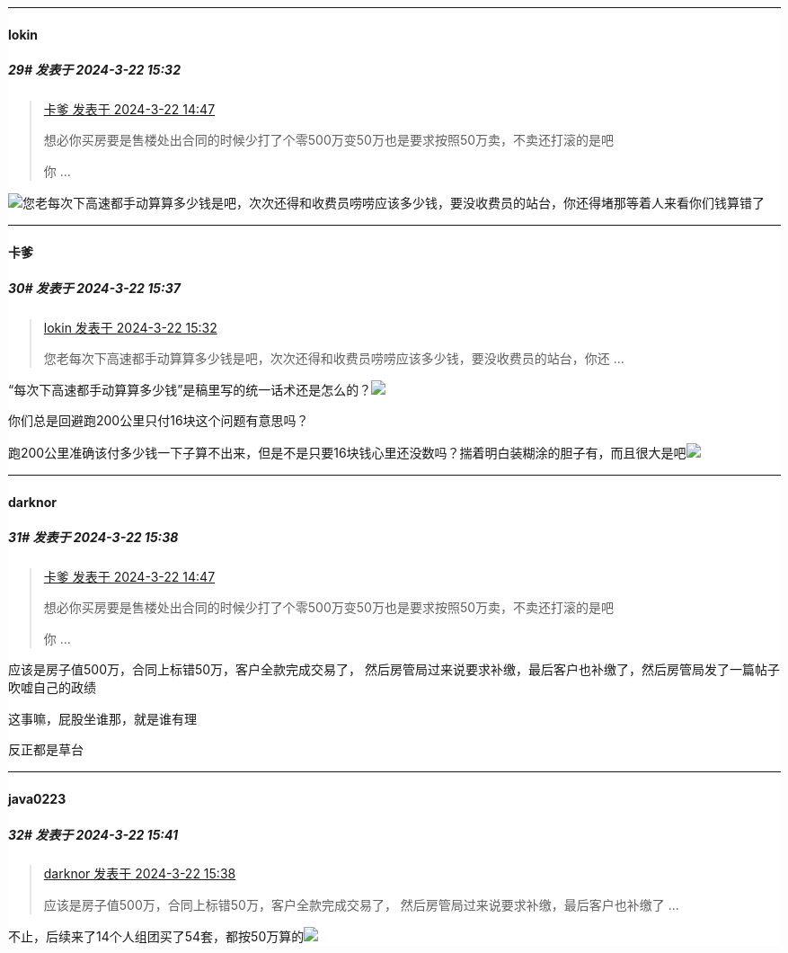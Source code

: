 *****

####  lokin  
##### 29#       发表于 2024-3-22 15:32

<blockquote><a href="httphttps://bbs.saraba1st.com/2b/forum.php?mod=redirect&amp;goto=findpost&amp;pid=64336516&amp;ptid=2176601" target="_blank">卡爹 发表于 2024-3-22 14:47</a>

想必你买房要是售楼处出合同的时候少打了个零500万变50万也是要求按照50万卖，不卖还打滚的是吧

你 ...</blockquote>
<img src="https://static.saraba1st.com/image/smiley/face2017/004.gif" referrerpolicy="no-referrer">您老每次下高速都手动算算多少钱是吧，次次还得和收费员唠唠应该多少钱，要没收费员的站台，你还得堵那等着人来看你们钱算错了

*****

####  卡爹  
##### 30#       发表于 2024-3-22 15:37

<blockquote><a href="httphttps://bbs.saraba1st.com/2b/forum.php?mod=redirect&amp;goto=findpost&amp;pid=64337065&amp;ptid=2176601" target="_blank">lokin 发表于 2024-3-22 15:32</a>

您老每次下高速都手动算算多少钱是吧，次次还得和收费员唠唠应该多少钱，要没收费员的站台，你还 ...</blockquote>
“每次下高速都手动算算多少钱”是稿里写的统一话术还是怎么的？<img src="https://static.saraba1st.com/image/smiley/face2017/067.png" referrerpolicy="no-referrer">

你们总是回避跑200公里只付16块这个问题有意思吗？

跑200公里准确该付多少钱一下子算不出来，但是不是只要16块钱心里还没数吗？揣着明白装糊涂的胆子有，而且很大是吧<img src="https://static.saraba1st.com/image/smiley/face2017/067.png" referrerpolicy="no-referrer">

*****

####  darknor  
##### 31#       发表于 2024-3-22 15:38

<blockquote><a href="httphttps://bbs.saraba1st.com/2b/forum.php?mod=redirect&amp;goto=findpost&amp;pid=64336516&amp;ptid=2176601" target="_blank">卡爹 发表于 2024-3-22 14:47</a>

想必你买房要是售楼处出合同的时候少打了个零500万变50万也是要求按照50万卖，不卖还打滚的是吧

你 ...</blockquote>
应该是房子值500万，合同上标错50万，客户全款完成交易了， 然后房管局过来说要求补缴，最后客户也补缴了，然后房管局发了一篇帖子吹嘘自己的政绩

这事嘛，屁股坐谁那，就是谁有理

反正都是草台

*****

####  java0223  
##### 32#       发表于 2024-3-22 15:41

<blockquote><a href="httphttps://bbs.saraba1st.com/2b/forum.php?mod=redirect&amp;goto=findpost&amp;pid=64337141&amp;ptid=2176601" target="_blank">darknor 发表于 2024-3-22 15:38</a>

应该是房子值500万，合同上标错50万，客户全款完成交易了， 然后房管局过来说要求补缴，最后客户也补缴了 ...</blockquote>
不止，后续来了14个人组团买了54套，都按50万算的<img src="https://static.saraba1st.com/image/smiley/face2017/046.png" referrerpolicy="no-referrer">

